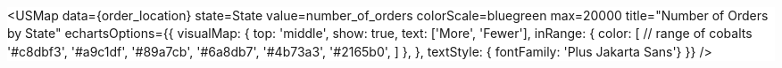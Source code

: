 <USMap
data={order_location}
state=State
value=number_of_orders
colorScale=bluegreen
max=20000
title="Number of Orders by State"
echartsOptions={{
    visualMap: {
				top: 'middle',
				show: true,
				text: ['More', 'Fewer'],
        inRange: {
            color: [ // range of cobalts
              '#c8dbf3',
              '#a9c1df',
              '#89a7cb',
              '#6a8db7',
              '#4b73a3',
              '#2165b0',
              ]
        },
			},
    textStyle: { fontFamily: 'Plus Jakarta Sans'}
}}
/>

</Tab>

</Tabs>

